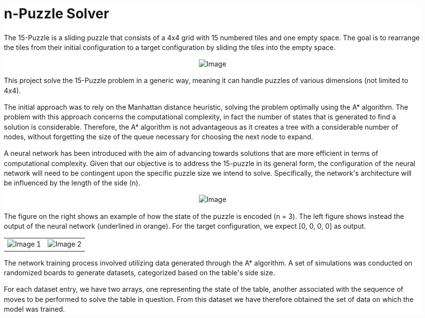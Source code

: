 # n-Puzzle Solver

The 15-Puzzle is a sliding puzzle that consists of a 4x4 grid with 15 numbered tiles and one empty space. The goal is to rearrange the tiles from their initial configuration to a target configuration by sliding the tiles into the empty space.

<p align="center">
  <img src="https://github.com/menicacci/npuzzle/assets/105044910/5d445163-21f8-4c77-8cc4-124af1a9af35" alt="Image" style="width: 30%; height: auto;">
</p>

This project solve the 15-Puzzle problem in a generic way, meaning it can handle puzzles of various dimensions (not limited to 4x4).

The initial approach was to rely on the Manhattan distance heuristic, solving the problem optimally using the A* algorithm. The problem with this approach concerns the computational complexity, in fact the number of states that is generated to find a solution is considerable. Therefore, the A* algorithm is not advantageous as it creates a tree with a considerable number of nodes, without forgetting the size of the queue necessary for choosing the next node to expand.

A neural network has been introduced with the aim of advancing towards solutions that are more efficient in terms of computational complexity. Given that our objective is to address the 15-puzzle in its general form, the configuration of the neural network will need to be contingent upon the specific puzzle size we intend to solve. Specifically, the network's architecture will be influenced by the length of the side (n).
<p align="center">
  <img src="https://github.com/menicacci/npuzzle/assets/105044910/8791c033-ba36-4c26-bcfa-fe65712359c4" alt="Image" style="width: 50%; height: auto;">
</p>

The figure on the right shows an example of how the state of the puzzle is encoded (n = 3). The left figure shows instead the output of the neural network (underlined in orange). For the target configuration, we expect [0, 0, 0, 0] as output.

<table>
  <tr>
    <td><img src="https://github.com/menicacci/npuzzle/assets/105044910/d4c503ac-02e4-4eb5-ad7a-6bbc2ac121e3" alt="Image 1"></td>
    <td><img src="https://github.com/menicacci/npuzzle/assets/105044910/8b048a45-7d70-48d9-9885-310e82307a9e" alt="Image 2"></td>
  </tr>
</table>

The network training process involved utilizing data generated through the A* algorithm. A set of simulations was conducted on randomized boards to generate datasets, categorized based on the table's side size.

For each dataset entry, we have two arrays, one representing the state of the table, another associated with the sequence of moves to be performed to solve the table in question. From this dataset we have therefore obtained the set of data on which the model was trained.
